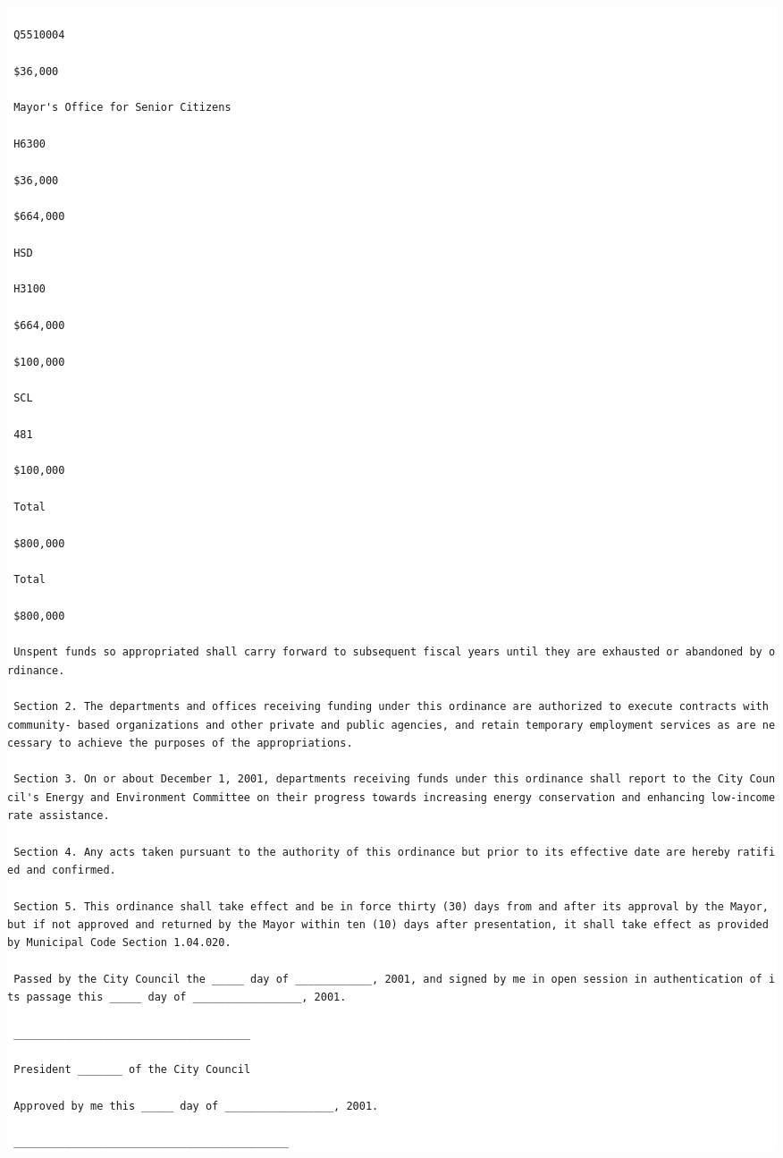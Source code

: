 ```

 Q5510004

 $36,000

 Mayor's Office for Senior Citizens

 H6300

 $36,000

 $664,000

 HSD

 H3100

 $664,000

 $100,000

 SCL

 481

 $100,000

 Total

 $800,000

 Total

 $800,000

 Unspent funds so appropriated shall carry forward to subsequent fiscal years until they are exhausted or abandoned by ordinance.

 Section 2. The departments and offices receiving funding under this ordinance are authorized to execute contracts with community- based organizations and other private and public agencies, and retain temporary employment services as are necessary to achieve the purposes of the appropriations.

 Section 3. On or about December 1, 2001, departments receiving funds under this ordinance shall report to the City Council's Energy and Environment Committee on their progress towards increasing energy conservation and enhancing low-income rate assistance.

 Section 4. Any acts taken pursuant to the authority of this ordinance but prior to its effective date are hereby ratified and confirmed.

 Section 5. This ordinance shall take effect and be in force thirty (30) days from and after its approval by the Mayor, but if not approved and returned by the Mayor within ten (10) days after presentation, it shall take effect as provided by Municipal Code Section 1.04.020.

 Passed by the City Council the _____ day of ____________, 2001, and signed by me in open session in authentication of its passage this _____ day of _________________, 2001.

 _____________________________________

 President _______ of the City Council

 Approved by me this _____ day of _________________, 2001.

 ___________________________________________
```